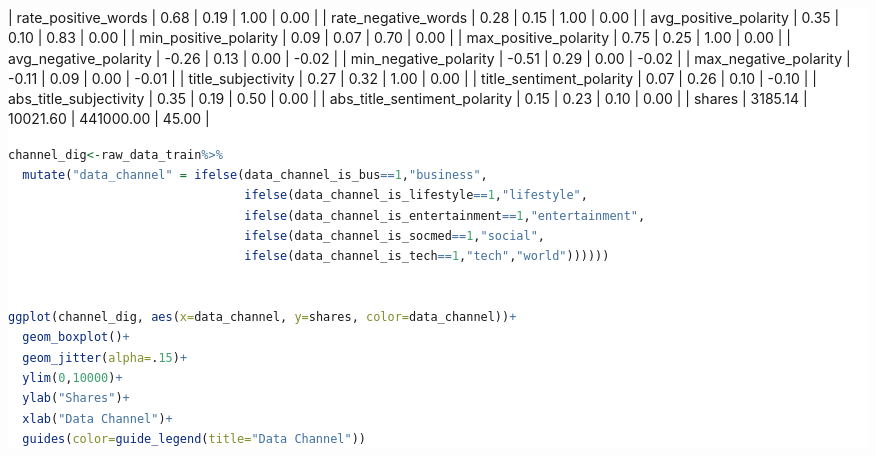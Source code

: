 | rate\_positive\_words            |      0.68 |      0.19 |      1.00 |     0.00 |
| rate\_negative\_words            |      0.28 |      0.15 |      1.00 |     0.00 |
| avg\_positive\_polarity          |      0.35 |      0.10 |      0.83 |     0.00 |
| min\_positive\_polarity          |      0.09 |      0.07 |      0.70 |     0.00 |
| max\_positive\_polarity          |      0.75 |      0.25 |      1.00 |     0.00 |
| avg\_negative\_polarity          |    \-0.26 |      0.13 |      0.00 |   \-0.02 |
| min\_negative\_polarity          |    \-0.51 |      0.29 |      0.00 |   \-0.02 |
| max\_negative\_polarity          |    \-0.11 |      0.09 |      0.00 |   \-0.01 |
| title\_subjectivity              |      0.27 |      0.32 |      1.00 |     0.00 |
| title\_sentiment\_polarity       |      0.07 |      0.26 |      0.10 |   \-0.10 |
| abs\_title\_subjectivity         |      0.35 |      0.19 |      0.50 |     0.00 |
| abs\_title\_sentiment\_polarity  |      0.15 |      0.23 |      0.10 |     0.00 |
| shares                           |   3185.14 |  10021.60 | 441000.00 |    45.00 |

``` r
channel_dig<-raw_data_train%>%
  mutate("data_channel" = ifelse(data_channel_is_bus==1,"business",
                                 ifelse(data_channel_is_lifestyle==1,"lifestyle",
                                 ifelse(data_channel_is_entertainment==1,"entertainment",
                                 ifelse(data_channel_is_socmed==1,"social",
                                 ifelse(data_channel_is_tech==1,"tech","world"))))))


ggplot(channel_dig, aes(x=data_channel, y=shares, color=data_channel))+
  geom_boxplot()+
  geom_jitter(alpha=.15)+
  ylim(0,10000)+
  ylab("Shares")+
  xlab("Data Channel")+
  guides(color=guide_legend(title="Data Channel"))
```
